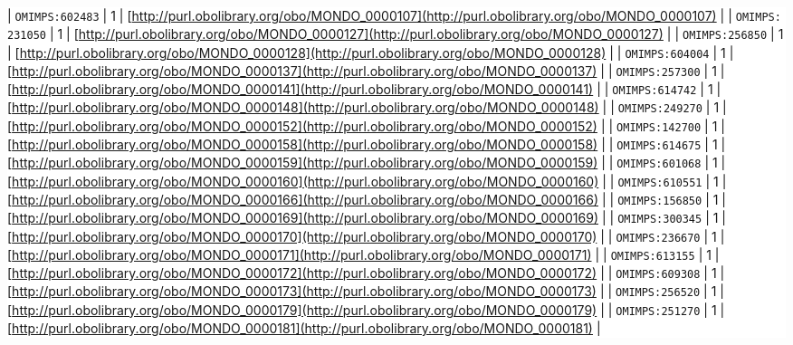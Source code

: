 | `OMIMPS:602483` |              1 | [http://purl.obolibrary.org/obo/MONDO_0000107](http://purl.obolibrary.org/obo/MONDO_0000107)                                                                                                                                                                                             |
| `OMIMPS:231050` |              1 | [http://purl.obolibrary.org/obo/MONDO_0000127](http://purl.obolibrary.org/obo/MONDO_0000127)                                                                                                                                                                                             |
| `OMIMPS:256850` |              1 | [http://purl.obolibrary.org/obo/MONDO_0000128](http://purl.obolibrary.org/obo/MONDO_0000128)                                                                                                                                                                                             |
| `OMIMPS:604004` |              1 | [http://purl.obolibrary.org/obo/MONDO_0000137](http://purl.obolibrary.org/obo/MONDO_0000137)                                                                                                                                                                                             |
| `OMIMPS:257300` |              1 | [http://purl.obolibrary.org/obo/MONDO_0000141](http://purl.obolibrary.org/obo/MONDO_0000141)                                                                                                                                                                                             |
| `OMIMPS:614742` |              1 | [http://purl.obolibrary.org/obo/MONDO_0000148](http://purl.obolibrary.org/obo/MONDO_0000148)                                                                                                                                                                                             |
| `OMIMPS:249270` |              1 | [http://purl.obolibrary.org/obo/MONDO_0000152](http://purl.obolibrary.org/obo/MONDO_0000152)                                                                                                                                                                                             |
| `OMIMPS:142700` |              1 | [http://purl.obolibrary.org/obo/MONDO_0000158](http://purl.obolibrary.org/obo/MONDO_0000158)                                                                                                                                                                                             |
| `OMIMPS:614675` |              1 | [http://purl.obolibrary.org/obo/MONDO_0000159](http://purl.obolibrary.org/obo/MONDO_0000159)                                                                                                                                                                                             |
| `OMIMPS:601068` |              1 | [http://purl.obolibrary.org/obo/MONDO_0000160](http://purl.obolibrary.org/obo/MONDO_0000160)                                                                                                                                                                                             |
| `OMIMPS:610551` |              1 | [http://purl.obolibrary.org/obo/MONDO_0000166](http://purl.obolibrary.org/obo/MONDO_0000166)                                                                                                                                                                                             |
| `OMIMPS:156850` |              1 | [http://purl.obolibrary.org/obo/MONDO_0000169](http://purl.obolibrary.org/obo/MONDO_0000169)                                                                                                                                                                                             |
| `OMIMPS:300345` |              1 | [http://purl.obolibrary.org/obo/MONDO_0000170](http://purl.obolibrary.org/obo/MONDO_0000170)                                                                                                                                                                                             |
| `OMIMPS:236670` |              1 | [http://purl.obolibrary.org/obo/MONDO_0000171](http://purl.obolibrary.org/obo/MONDO_0000171)                                                                                                                                                                                             |
| `OMIMPS:613155` |              1 | [http://purl.obolibrary.org/obo/MONDO_0000172](http://purl.obolibrary.org/obo/MONDO_0000172)                                                                                                                                                                                             |
| `OMIMPS:609308` |              1 | [http://purl.obolibrary.org/obo/MONDO_0000173](http://purl.obolibrary.org/obo/MONDO_0000173)                                                                                                                                                                                             |
| `OMIMPS:256520` |              1 | [http://purl.obolibrary.org/obo/MONDO_0000179](http://purl.obolibrary.org/obo/MONDO_0000179)                                                                                                                                                                                             |
| `OMIMPS:251270` |              1 | [http://purl.obolibrary.org/obo/MONDO_0000181](http://purl.obolibrary.org/obo/MONDO_0000181)                                                                                                                                                                                             |